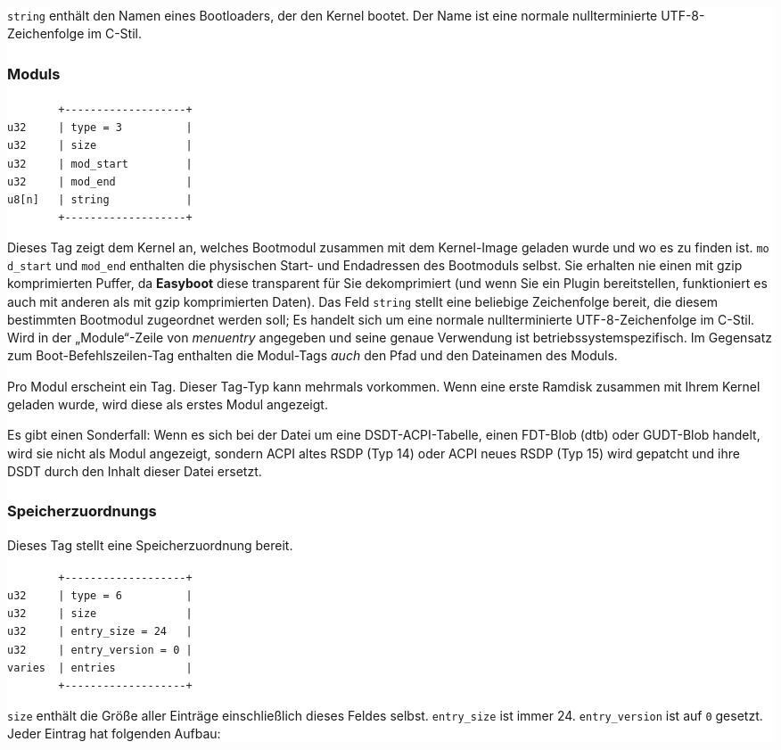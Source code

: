 `string` enthält den Namen eines Bootloaders, der den Kernel bootet. Der Name ist eine normale nullterminierte UTF-8-Zeichenfolge
im C-Stil.

### Moduls

```
        +-------------------+
u32     | type = 3          |
u32     | size              |
u32     | mod_start         |
u32     | mod_end           |
u8[n]   | string            |
        +-------------------+
```

Dieses Tag zeigt dem Kernel an, welches Bootmodul zusammen mit dem Kernel-Image geladen wurde und wo es zu finden ist. `mod_start`
und `mod_end` enthalten die physischen Start- und Endadressen des Bootmoduls selbst. Sie erhalten nie einen mit gzip komprimierten
Puffer, da **Easyboot** diese transparent für Sie dekomprimiert (und wenn Sie ein Plugin bereitstellen, funktioniert es auch mit
anderen als mit gzip komprimierten Daten). Das Feld `string` stellt eine beliebige Zeichenfolge bereit, die diesem bestimmten
Bootmodul zugeordnet werden soll; Es handelt sich um eine normale nullterminierte UTF-8-Zeichenfolge im C-Stil. Wird in der
„Module“-Zeile von *menuentry* angegeben und seine genaue Verwendung ist betriebssystemspezifisch. Im Gegensatz zum
Boot-Befehlszeilen-Tag enthalten die Modul-Tags *auch* den Pfad und den Dateinamen des Moduls.

Pro Modul erscheint ein Tag. Dieser Tag-Typ kann mehrmals vorkommen. Wenn eine erste Ramdisk zusammen mit Ihrem Kernel geladen
wurde, wird diese als erstes Modul angezeigt.

Es gibt einen Sonderfall: Wenn es sich bei der Datei um eine DSDT-ACPI-Tabelle, einen FDT-Blob (dtb) oder GUDT-Blob handelt, wird
sie nicht als Modul angezeigt, sondern ACPI altes RSDP (Typ 14) oder ACPI neues RSDP (Typ 15) wird gepatcht und ihre DSDT durch
den Inhalt dieser Datei ersetzt.

### Speicherzuordnungs

Dieses Tag stellt eine Speicherzuordnung bereit.

```
        +-------------------+
u32     | type = 6          |
u32     | size              |
u32     | entry_size = 24   |
u32     | entry_version = 0 |
varies  | entries           |
        +-------------------+
```

`size` enthält die Größe aller Einträge einschließlich dieses Feldes selbst. `entry_size` ist immer 24. `entry_version` ist auf `0`
gesetzt. Jeder Eintrag hat folgenden Aufbau:
